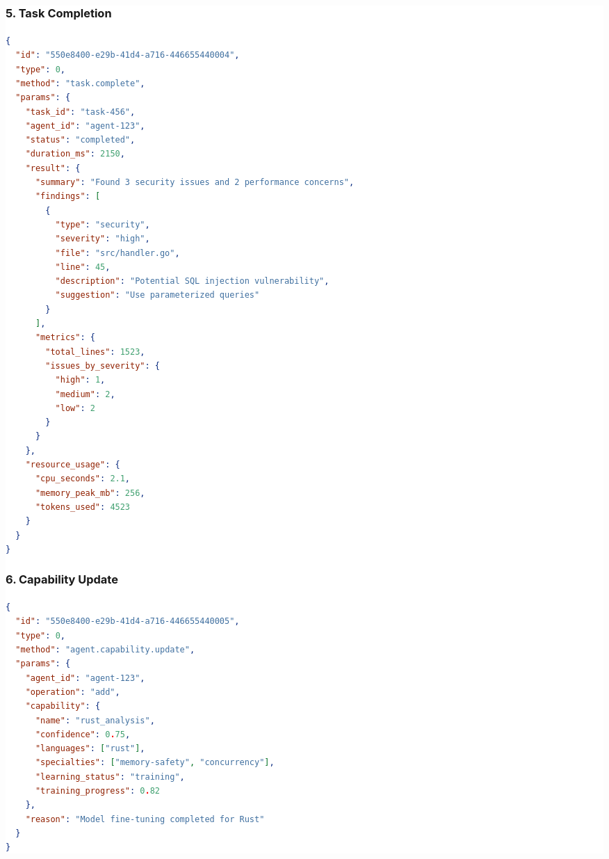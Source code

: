 ### 5. Task Completion

```json
{
  "id": "550e8400-e29b-41d4-a716-446655440004",
  "type": 0,
  "method": "task.complete",
  "params": {
    "task_id": "task-456",
    "agent_id": "agent-123",
    "status": "completed",
    "duration_ms": 2150,
    "result": {
      "summary": "Found 3 security issues and 2 performance concerns",
      "findings": [
        {
          "type": "security",
          "severity": "high",
          "file": "src/handler.go",
          "line": 45,
          "description": "Potential SQL injection vulnerability",
          "suggestion": "Use parameterized queries"
        }
      ],
      "metrics": {
        "total_lines": 1523,
        "issues_by_severity": {
          "high": 1,
          "medium": 2,
          "low": 2
        }
      }
    },
    "resource_usage": {
      "cpu_seconds": 2.1,
      "memory_peak_mb": 256,
      "tokens_used": 4523
    }
  }
}
```

### 6. Capability Update

```json
{
  "id": "550e8400-e29b-41d4-a716-446655440005",
  "type": 0,
  "method": "agent.capability.update",
  "params": {
    "agent_id": "agent-123",
    "operation": "add",
    "capability": {
      "name": "rust_analysis",
      "confidence": 0.75,
      "languages": ["rust"],
      "specialties": ["memory-safety", "concurrency"],
      "learning_status": "training",
      "training_progress": 0.82
    },
    "reason": "Model fine-tuning completed for Rust"
  }
}
```
